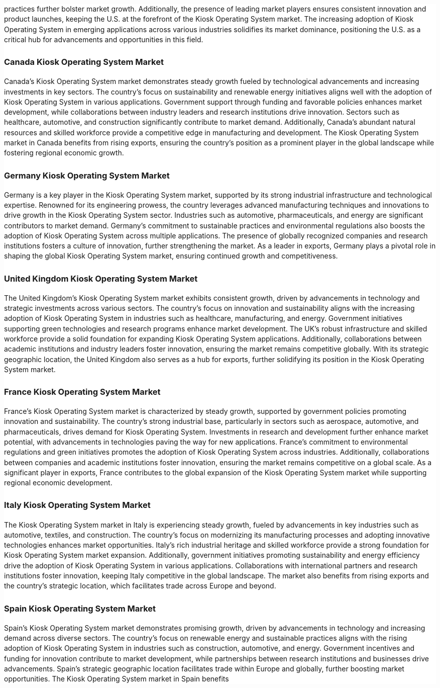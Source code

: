 practices further bolster market growth. Additionally, the presence of leading market players ensures consistent innovation and product launches, keeping the U.S. at the forefront of the Kiosk Operating System market. The increasing adoption of Kiosk Operating System in emerging applications across various industries solidifies its market dominance, positioning the U.S. as a critical hub for advancements and opportunities in this field.</p><h3>Canada Kiosk Operating System Market</h3><p>Canada&rsquo;s Kiosk Operating System market demonstrates steady growth fueled by technological advancements and increasing investments in key sectors. The country&rsquo;s focus on sustainability and renewable energy initiatives aligns well with the adoption of Kiosk Operating System in various applications. Government support through funding and favorable policies enhances market development, while collaborations between industry leaders and research institutions drive innovation. Sectors such as healthcare, automotive, and construction significantly contribute to market demand. Additionally, Canada&rsquo;s abundant natural resources and skilled workforce provide a competitive edge in manufacturing and development. The Kiosk Operating System market in Canada benefits from rising exports, ensuring the country&rsquo;s position as a prominent player in the global landscape while fostering regional economic growth.</p><h3>Germany Kiosk Operating System Market</h3><p>Germany is a key player in the Kiosk Operating System market, supported by its strong industrial infrastructure and technological expertise. Renowned for its engineering prowess, the country leverages advanced manufacturing techniques and innovations to drive growth in the Kiosk Operating System sector. Industries such as automotive, pharmaceuticals, and energy are significant contributors to market demand. Germany&rsquo;s commitment to sustainable practices and environmental regulations also boosts the adoption of Kiosk Operating System across multiple applications. The presence of globally recognized companies and research institutions fosters a culture of innovation, further strengthening the market. As a leader in exports, Germany plays a pivotal role in shaping the global Kiosk Operating System market, ensuring continued growth and competitiveness.</p><h3>United Kingdom Kiosk Operating System Market</h3><p>The United Kingdom&rsquo;s Kiosk Operating System market exhibits consistent growth, driven by advancements in technology and strategic investments across various sectors. The country&rsquo;s focus on innovation and sustainability aligns with the increasing adoption of Kiosk Operating System in industries such as healthcare, manufacturing, and energy. Government initiatives supporting green technologies and research programs enhance market development. The UK&rsquo;s robust infrastructure and skilled workforce provide a solid foundation for expanding Kiosk Operating System applications. Additionally, collaborations between academic institutions and industry leaders foster innovation, ensuring the market remains competitive globally. With its strategic geographic location, the United Kingdom also serves as a hub for exports, further solidifying its position in the Kiosk Operating System market.</p><h3>France Kiosk Operating System Market</h3><p>France&rsquo;s Kiosk Operating System market is characterized by steady growth, supported by government policies promoting innovation and sustainability. The country&rsquo;s strong industrial base, particularly in sectors such as aerospace, automotive, and pharmaceuticals, drives demand for Kiosk Operating System. Investments in research and development further enhance market potential, with advancements in technologies paving the way for new applications. France&rsquo;s commitment to environmental regulations and green initiatives promotes the adoption of Kiosk Operating System across industries. Additionally, collaborations between companies and academic institutions foster innovation, ensuring the market remains competitive on a global scale. As a significant player in exports, France contributes to the global expansion of the Kiosk Operating System market while supporting regional economic development.</p><h3>Italy Kiosk Operating System Market</h3><p>The Kiosk Operating System market in Italy is experiencing steady growth, fueled by advancements in key industries such as automotive, textiles, and construction. The country&rsquo;s focus on modernizing its manufacturing processes and adopting innovative technologies enhances market opportunities. Italy&rsquo;s rich industrial heritage and skilled workforce provide a strong foundation for Kiosk Operating System market expansion. Additionally, government initiatives promoting sustainability and energy efficiency drive the adoption of Kiosk Operating System in various applications. Collaborations with international partners and research institutions foster innovation, keeping Italy competitive in the global landscape. The market also benefits from rising exports and the country&rsquo;s strategic location, which facilitates trade across Europe and beyond.</p><h3>Spain Kiosk Operating System Market</h3><p>Spain&rsquo;s Kiosk Operating System market demonstrates promising growth, driven by advancements in technology and increasing demand across diverse sectors. The country&rsquo;s focus on renewable energy and sustainable practices aligns with the rising adoption of Kiosk Operating System in industries such as construction, automotive, and energy. Government incentives and funding for innovation contribute to market development, while partnerships between research institutions and businesses drive advancements. Spain&rsquo;s strategic geographic location facilitates trade within Europe and globally, further boosting market opportunities. The Kiosk Operating System market in Spain benefits
